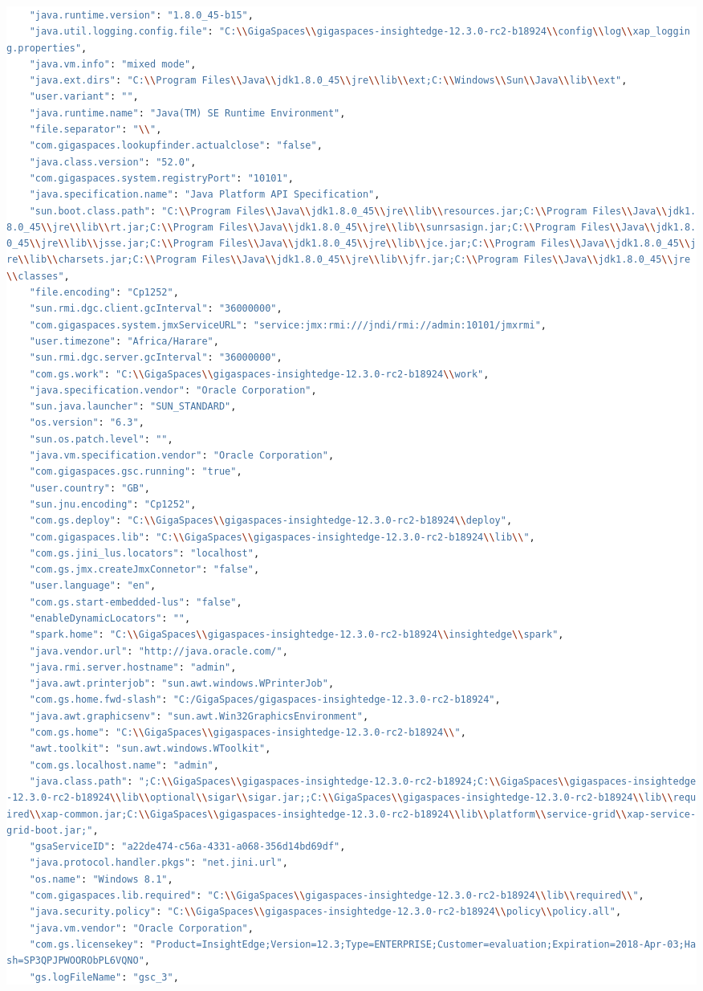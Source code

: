 ```bash
    "java.runtime.version": "1.8.0_45-b15",
    "java.util.logging.config.file": "C:\\GigaSpaces\\gigaspaces-insightedge-12.3.0-rc2-b18924\\config\\log\\xap_logging.properties",
    "java.vm.info": "mixed mode",
    "java.ext.dirs": "C:\\Program Files\\Java\\jdk1.8.0_45\\jre\\lib\\ext;C:\\Windows\\Sun\\Java\\lib\\ext",
    "user.variant": "",
    "java.runtime.name": "Java(TM) SE Runtime Environment",
    "file.separator": "\\",
    "com.gigaspaces.lookupfinder.actualclose": "false",
    "java.class.version": "52.0",
    "com.gigaspaces.system.registryPort": "10101",
    "java.specification.name": "Java Platform API Specification",
    "sun.boot.class.path": "C:\\Program Files\\Java\\jdk1.8.0_45\\jre\\lib\\resources.jar;C:\\Program Files\\Java\\jdk1.8.0_45\\jre\\lib\\rt.jar;C:\\Program Files\\Java\\jdk1.8.0_45\\jre\\lib\\sunrsasign.jar;C:\\Program Files\\Java\\jdk1.8.0_45\\jre\\lib\\jsse.jar;C:\\Program Files\\Java\\jdk1.8.0_45\\jre\\lib\\jce.jar;C:\\Program Files\\Java\\jdk1.8.0_45\\jre\\lib\\charsets.jar;C:\\Program Files\\Java\\jdk1.8.0_45\\jre\\lib\\jfr.jar;C:\\Program Files\\Java\\jdk1.8.0_45\\jre\\classes",
    "file.encoding": "Cp1252",
    "sun.rmi.dgc.client.gcInterval": "36000000",
    "com.gigaspaces.system.jmxServiceURL": "service:jmx:rmi:///jndi/rmi://admin:10101/jmxrmi",
    "user.timezone": "Africa/Harare",
    "sun.rmi.dgc.server.gcInterval": "36000000",
    "com.gs.work": "C:\\GigaSpaces\\gigaspaces-insightedge-12.3.0-rc2-b18924\\work",
    "java.specification.vendor": "Oracle Corporation",
    "sun.java.launcher": "SUN_STANDARD",
    "os.version": "6.3",
    "sun.os.patch.level": "",
    "java.vm.specification.vendor": "Oracle Corporation",
    "com.gigaspaces.gsc.running": "true",
    "user.country": "GB",
    "sun.jnu.encoding": "Cp1252",
    "com.gs.deploy": "C:\\GigaSpaces\\gigaspaces-insightedge-12.3.0-rc2-b18924\\deploy",
    "com.gigaspaces.lib": "C:\\GigaSpaces\\gigaspaces-insightedge-12.3.0-rc2-b18924\\lib\\",
    "com.gs.jini_lus.locators": "localhost",
    "com.gs.jmx.createJmxConnetor": "false",
    "user.language": "en",
    "com.gs.start-embedded-lus": "false",
    "enableDynamicLocators": "",
    "spark.home": "C:\\GigaSpaces\\gigaspaces-insightedge-12.3.0-rc2-b18924\\insightedge\\spark",
    "java.vendor.url": "http://java.oracle.com/",
    "java.rmi.server.hostname": "admin",
    "java.awt.printerjob": "sun.awt.windows.WPrinterJob",
    "com.gs.home.fwd-slash": "C:/GigaSpaces/gigaspaces-insightedge-12.3.0-rc2-b18924",
    "java.awt.graphicsenv": "sun.awt.Win32GraphicsEnvironment",
    "com.gs.home": "C:\\GigaSpaces\\gigaspaces-insightedge-12.3.0-rc2-b18924\\",
    "awt.toolkit": "sun.awt.windows.WToolkit",
    "com.gs.localhost.name": "admin",
    "java.class.path": ";C:\\GigaSpaces\\gigaspaces-insightedge-12.3.0-rc2-b18924;C:\\GigaSpaces\\gigaspaces-insightedge-12.3.0-rc2-b18924\\lib\\optional\\sigar\\sigar.jar;;C:\\GigaSpaces\\gigaspaces-insightedge-12.3.0-rc2-b18924\\lib\\required\\xap-common.jar;C:\\GigaSpaces\\gigaspaces-insightedge-12.3.0-rc2-b18924\\lib\\platform\\service-grid\\xap-service-grid-boot.jar;",
    "gsaServiceID": "a22de474-c56a-4331-a068-356d14bd69df",
    "java.protocol.handler.pkgs": "net.jini.url",
    "os.name": "Windows 8.1",
    "com.gigaspaces.lib.required": "C:\\GigaSpaces\\gigaspaces-insightedge-12.3.0-rc2-b18924\\lib\\required\\",
    "java.security.policy": "C:\\GigaSpaces\\gigaspaces-insightedge-12.3.0-rc2-b18924\\policy\\policy.all",
    "java.vm.vendor": "Oracle Corporation",
    "com.gs.licensekey": "Product=InsightEdge;Version=12.3;Type=ENTERPRISE;Customer=evaluation;Expiration=2018-Apr-03;Hash=SP3QPJPWOORObPL6VQNO",
    "gs.logFileName": "gsc_3",
```